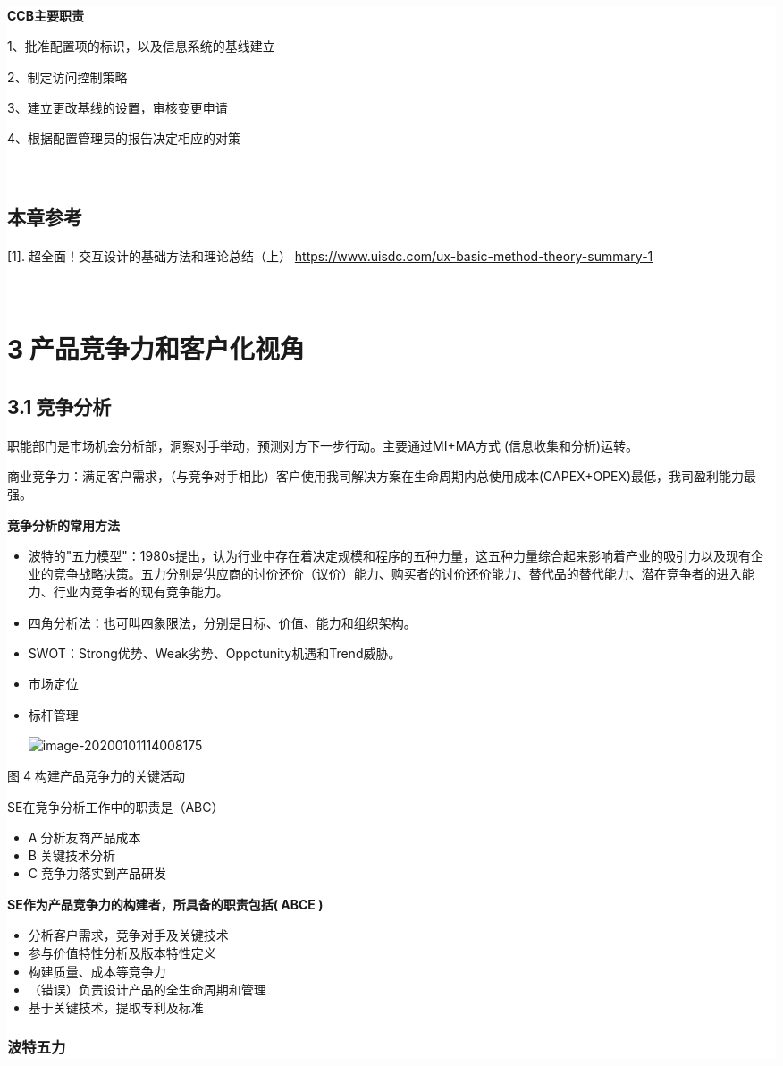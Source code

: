 **CCB主要职责**

1、批准配置项的标识，以及信息系统的基线建立

2、制定访问控制策略

3、建立更改基线的设置，审核变更申请

4、根据配置管理员的报告决定相应的对策

<br>

## 本章参考

[1].   超全面！交互设计的基础方法和理论总结（上） https://www.uisdc.com/ux-basic-method-theory-summary-1

<br>

# 3 产品竞争力和客户化视角

## 3.1  竞争分析

职能部门是市场机会分析部，洞察对手举动，预测对方下一步行动。主要通过MI+MA方式 (信息收集和分析)运转。

商业竞争力：满足客户需求，（与竞争对手相比）客户使用我司解决方案在生命周期内总使用成本(CAPEX+OPEX)最低，我司盈利能力最强。

**竞争分析的常用方法**

* 波特的"五力模型"：1980s提出，认为行业中存在着决定规模和程序的五种力量，这五种力量综合起来影响着产业的吸引力以及现有企业的竞争战略决策。五力分别是供应商的讨价还价（议价）能力、购买者的讨价还价能力、替代品的替代能力、潜在竞争者的进入能力、行业内竞争者的现有竞争能力。

* 四角分析法：也可叫四象限法，分别是目标、价值、能力和组织架构。

* SWOT：Strong优势、Weak劣势、Oppotunity机遇和Trend威胁。

* 市场定位

* 标杆管理
  
  ![image-20200101114008175]( ../../media/software_enginer/product_007.png)

图 4 构建产品竞争力的关键活动

SE在竞争分析工作中的职责是（ABC）

* A 分析友商产品成本
* B 关键技术分析
* C 竞争力落实到产品研发

**SE作为产品竞争力的构建者，所具备的职责包括( ABCE )**

* 分析客户需求，竞争对手及关键技术
* 参与价值特性分析及版本特性定义
* 构建质量、成本等竞争力
* （错误）负责设计产品的全生命周期和管理
* 基于关键技术，提取专利及标准

### 波特五力
